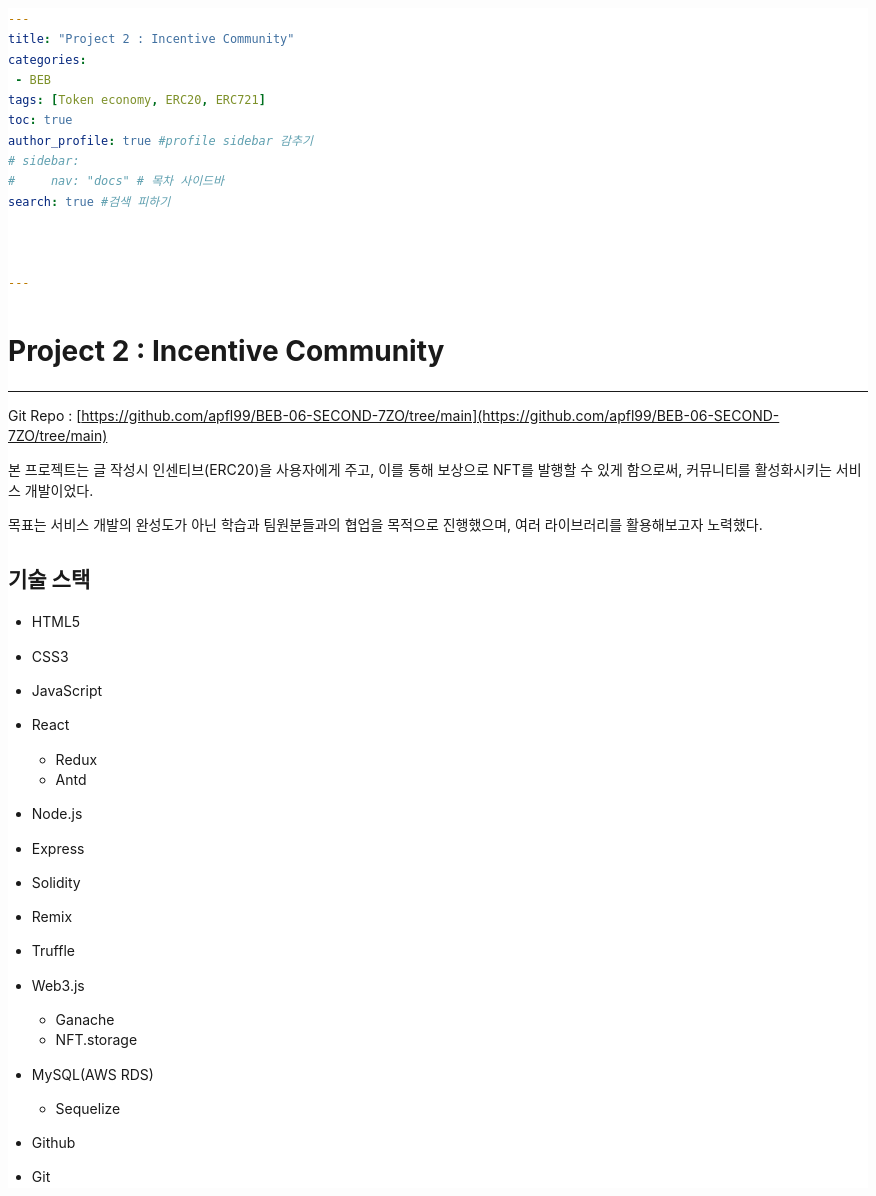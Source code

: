 ```yaml
---
title: "Project 2 : Incentive Community"
categories:
 - BEB
tags: [Token economy, ERC20, ERC721] 
toc: true
author_profile: true #profile sidebar 감추기
# sidebar:
#     nav: "docs" # 목차 사이드바
search: true #검색 피하기



---
```




# Project 2 : Incentive Community

----

Git Repo : [https://github.com/apfl99/BEB-06-SECOND-7ZO/tree/main](https://github.com/apfl99/BEB-06-SECOND-7ZO/tree/main)



본 프로젝트는 글 작성시 인센티브(ERC20)을 사용자에게 주고, 이를 통해 보상으로 NFT를 발행할 수 있게 함으로써, 커뮤니티를 활성화시키는 서비스 개발이었다. 

목표는 서비스 개발의 완성도가 아닌 학습과 팀원분들과의 협업을 목적으로 진행했으며, 여러 라이브러리를 활용해보고자 노력했다.



## 기술 스택

- HTML5
- CSS3
- JavaScript
- React
  - Redux
  - Antd

- Node.js
- Express
- Solidity
- Remix
- Truffle
- Web3.js
  - Ganache
  - NFT.storage
- MySQL(AWS RDS)
  - Sequelize

- Github
- Git
